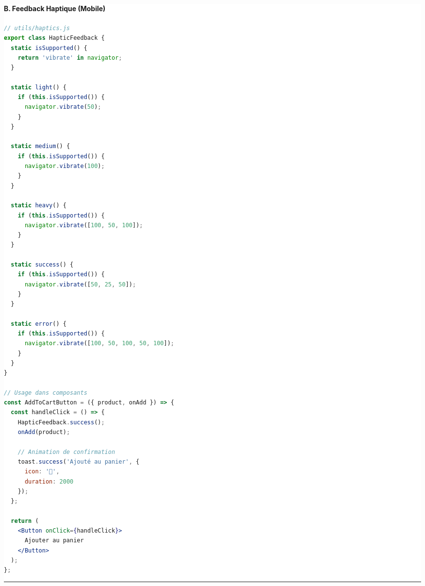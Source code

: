 #### B. Feedback Haptique (Mobile)
```jsx
// utils/haptics.js
export class HapticFeedback {
  static isSupported() {
    return 'vibrate' in navigator;
  }
  
  static light() {
    if (this.isSupported()) {
      navigator.vibrate(50);
    }
  }
  
  static medium() {
    if (this.isSupported()) {
      navigator.vibrate(100);
    }
  }
  
  static heavy() {
    if (this.isSupported()) {
      navigator.vibrate([100, 50, 100]);
    }
  }
  
  static success() {
    if (this.isSupported()) {
      navigator.vibrate([50, 25, 50]);
    }
  }
  
  static error() {
    if (this.isSupported()) {
      navigator.vibrate([100, 50, 100, 50, 100]);
    }
  }
}

// Usage dans composants
const AddToCartButton = ({ product, onAdd }) => {
  const handleClick = () => {
    HapticFeedback.success();
    onAdd(product);
    
    // Animation de confirmation
    toast.success('Ajouté au panier', {
      icon: '🛒',
      duration: 2000
    });
  };
  
  return (
    <Button onClick={handleClick}>
      Ajouter au panier
    </Button>
  );
};
```

---